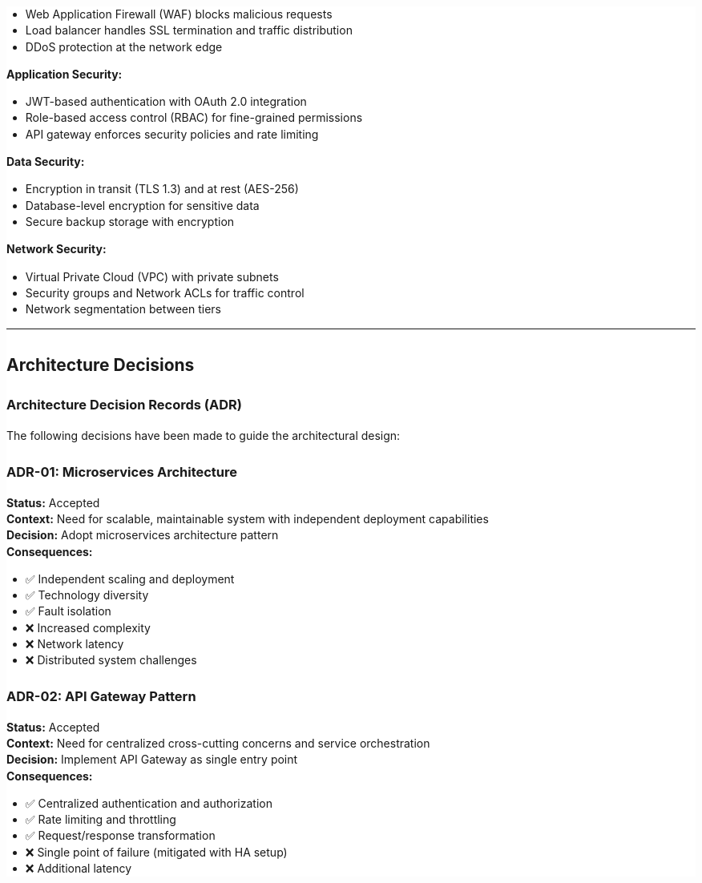 - Web Application Firewall (WAF) blocks malicious requests
- Load balancer handles SSL termination and traffic distribution
- DDoS protection at the network edge

**Application Security:**

- JWT-based authentication with OAuth 2.0 integration
- Role-based access control (RBAC) for fine-grained permissions
- API gateway enforces security policies and rate limiting

**Data Security:**

- Encryption in transit (TLS 1.3) and at rest (AES-256)
- Database-level encryption for sensitive data
- Secure backup storage with encryption

**Network Security:**

- Virtual Private Cloud (VPC) with private subnets
- Security groups and Network ACLs for traffic control
- Network segmentation between tiers

---

## Architecture Decisions

### Architecture Decision Records (ADR)

The following decisions have been made to guide the architectural design:

### ADR-01: Microservices Architecture

**Status:** Accepted  
**Context:** Need for scalable, maintainable system with independent deployment capabilities  
**Decision:** Adopt microservices architecture pattern  
**Consequences:**

- ✅ Independent scaling and deployment
- ✅ Technology diversity
- ✅ Fault isolation
- ❌ Increased complexity
- ❌ Network latency
- ❌ Distributed system challenges

### ADR-02: API Gateway Pattern

**Status:** Accepted  
**Context:** Need for centralized cross-cutting concerns and service orchestration  
**Decision:** Implement API Gateway as single entry point  
**Consequences:**

- ✅ Centralized authentication and authorization
- ✅ Rate limiting and throttling
- ✅ Request/response transformation
- ❌ Single point of failure (mitigated with HA setup)
- ❌ Additional latency
